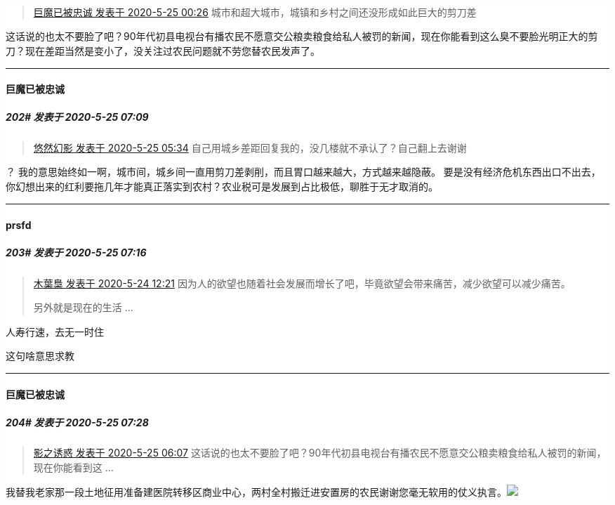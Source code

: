 

<blockquote><a href="httphttps://bbs.saraba1st.com/2b/forum.php?mod=redirect&amp;goto=findpost&amp;pid=47546282&amp;ptid=1937301" target="_blank">巨魔已被忠诚 发表于 2020-5-25 00:26</a>
城市和超大城市，城镇和乡村之间还没形成如此巨大的剪刀差</blockquote>
这话说的也太不要脸了吧？90年代初县电视台有播农民不愿意交公粮卖粮食给私人被罚的新闻，现在你能看到这么臭不要脸光明正大的剪刀？现在差距当然是变小了，没关注过农民问题就不劳您替农民发声了。







-----

####  巨魔已被忠诚  
##### 202#       发表于 2020-5-25 07:09



<blockquote><a href="httphttps://bbs.saraba1st.com/2b/forum.php?mod=redirect&amp;goto=findpost&amp;pid=47547171&amp;ptid=1937301" target="_blank">悠然幻影 发表于 2020-5-25 05:34</a>
自己用城乡差距回复我的，没几楼就不承认了？自己翻上去谢谢</blockquote>
？
我的意思始终如一啊，城市间，城乡间一直用剪刀差剥削，而且胃口越来越大，方式越来越隐蔽。
要是没有经济危机东西出口不出去，你幻想出来的红利要拖几年才能真正落实到农村？农业税可是发展到占比极低，聊胜于无才取消的。







-----

####  prsfd  
##### 203#       发表于 2020-5-25 07:16



<blockquote><a href="httphttps://bbs.saraba1st.com/2b/forum.php?mod=redirect&amp;goto=findpost&amp;pid=47539031&amp;ptid=1937301" target="_blank">木葉梟 发表于 2020-5-24 12:21</a>
因为人的欲望也随着社会发展而增长了吧，毕竟欲望会带来痛苦，减少欲望可以减少痛苦。

另外就是现在的生活 ...</blockquote>
人寿行速，去无一时住

这句啥意思求教







-----

####  巨魔已被忠诚  
##### 204#       发表于 2020-5-25 07:28



<blockquote><a href="httphttps://bbs.saraba1st.com/2b/forum.php?mod=redirect&amp;goto=findpost&amp;pid=47547200&amp;ptid=1937301" target="_blank">影之诱惑 发表于 2020-5-25 06:07</a>
这话说的也太不要脸了吧？90年代初县电视台有播农民不愿意交公粮卖粮食给私人被罚的新闻，现在你能看到这 ...</blockquote>
我替我老家那一段土地征用准备建医院转移区商业中心，两村全村搬迁进安置房的农民谢谢您毫无软用的仗义执言。<img src="https://static.saraba1st.com/image/smiley/face2017/009.gif" referrerpolicy="no-referrer">

